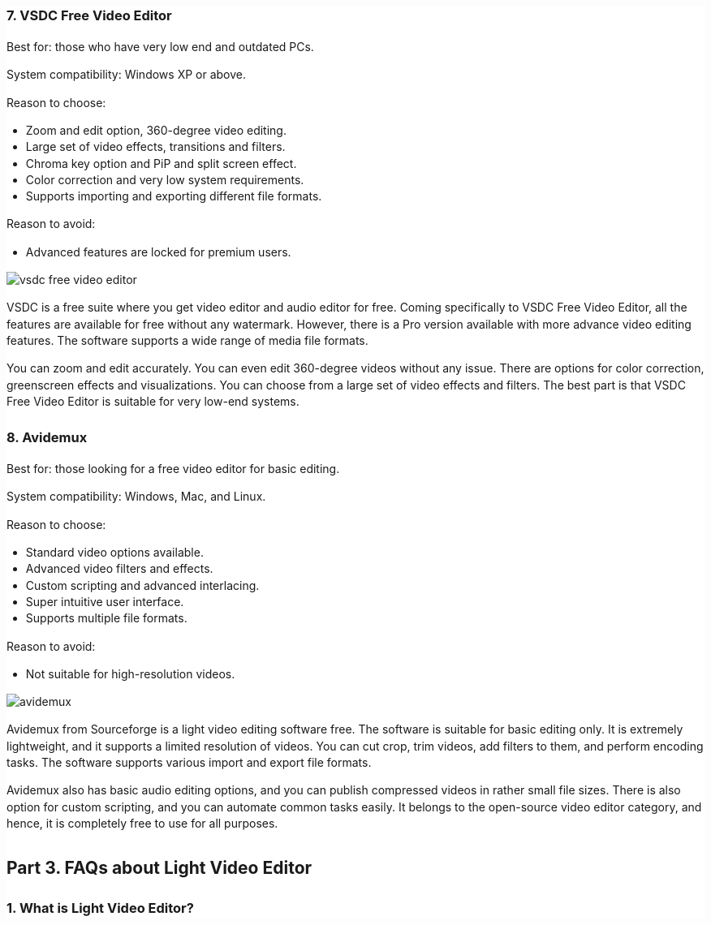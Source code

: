 ### 7\. VSDC Free Video Editor

Best for: those who have very low end and outdated PCs.

System compatibility: Windows XP or above.

Reason to choose:

* Zoom and edit option, 360-degree video editing.
* Large set of video effects, transitions and filters.
* Chroma key option and PiP and split screen effect.
* Color correction and very low system requirements.
* Supports importing and exporting different file formats.

Reason to avoid:

* Advanced features are locked for premium users.

![vsdc free video editor](https://images.wondershare.com/filmora/article-images/vsdc-free-video-editor.jpg)

VSDC is a free suite where you get video editor and audio editor for free. Coming specifically to VSDC Free Video Editor, all the features are available for free without any watermark. However, there is a Pro version available with more advance video editing features. The software supports a wide range of media file formats.

You can zoom and edit accurately. You can even edit 360-degree videos without any issue. There are options for color correction, greenscreen effects and visualizations. You can choose from a large set of video effects and filters. The best part is that VSDC Free Video Editor is suitable for very low-end systems.

### 8\. Avidemux

Best for: those looking for a free video editor for basic editing.

System compatibility: Windows, Mac, and Linux.

Reason to choose:

* Standard video options available.
* Advanced video filters and effects.
* Custom scripting and advanced interlacing.
* Super intuitive user interface.
* Supports multiple file formats.

Reason to avoid:

* Not suitable for high-resolution videos.

![avidemux](https://images.wondershare.com/filmora/article-images/avidemux.jpg)

Avidemux from Sourceforge is a light video editing software free. The software is suitable for basic editing only. It is extremely lightweight, and it supports a limited resolution of videos. You can cut crop, trim videos, add filters to them, and perform encoding tasks. The software supports various import and export file formats.

Avidemux also has basic audio editing options, and you can publish compressed videos in rather small file sizes. There is also option for custom scripting, and you can automate common tasks easily. It belongs to the open-source video editor category, and hence, it is completely free to use for all purposes.

## Part 3\. FAQs about Light Video Editor

### 1\. What is Light Video Editor?

